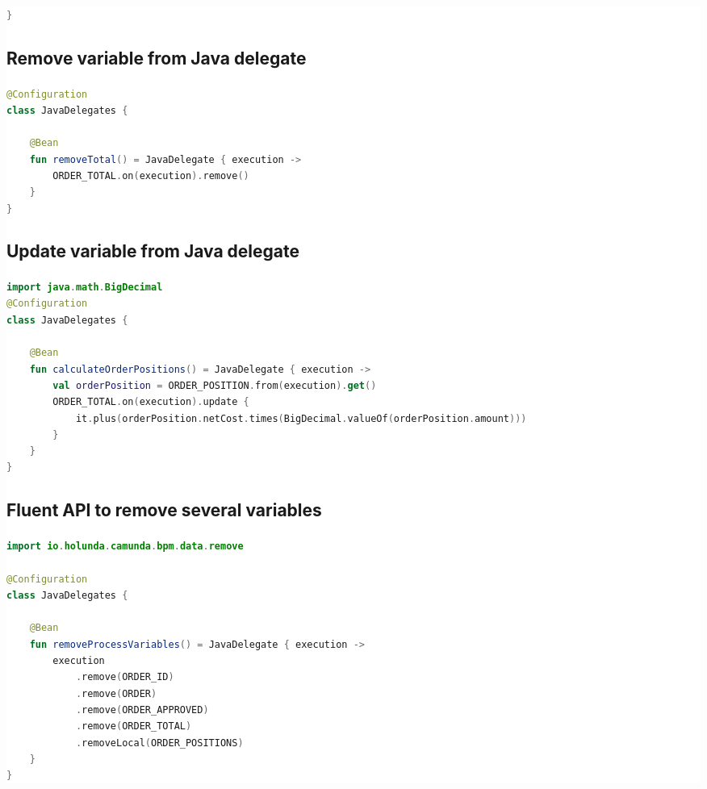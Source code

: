 ``` kotlin
}
```

## Remove variable from Java delegate

``` kotlin
@Configuration
class JavaDelegates {

    @Bean
    fun removeTotal() = JavaDelegate { execution ->
        ORDER_TOTAL.on(execution).remove()
    }
}
```

## Update variable from Java delegate

``` kotlin
import java.math.BigDecimal
@Configuration
class JavaDelegates {

    @Bean
    fun calculateOrderPositions() = JavaDelegate { execution ->
        val orderPosition = ORDER_POSITION.from(execution).get()
        ORDER_TOTAL.on(execution).update {
            it.plus(orderPosition.netCost.times(BigDecimal.valueOf(orderPosition.amount)))
        }
    }
}
```

## Fluent API to remove several variables

``` kotlin
import io.holunda.camunda.bpm.data.remove

@Configuration
class JavaDelegates {

    @Bean
    fun removeProcessVariables() = JavaDelegate { execution ->
        execution
            .remove(ORDER_ID)
            .remove(ORDER)
            .remove(ORDER_APPROVED)
            .remove(ORDER_TOTAL)
            .removeLocal(ORDER_POSITIONS)
    }
}
```
